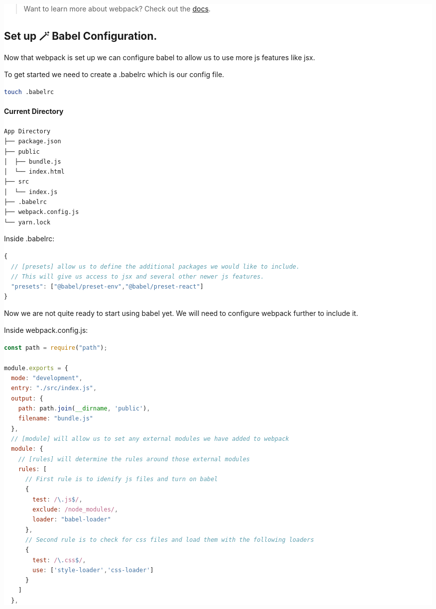 
> Want to learn more about webpack? Check out the [docs](https://webpack.js.org/). 

## Set up 🪄 Babel Configuration. 
Now that webpack is set up we can configure babel to allow us to use more js features like jsx. 

To get started we need to create a .babelrc which is our config file.

```bash 
touch .babelrc
```

#### Current Directory
```
App Directory
├── package.json
├── public
│  ├── bundle.js
│  └── index.html
├── src
│  └── index.js
├── .babelrc
├── webpack.config.js
└── yarn.lock
```


Inside .babelrc:
```js
{
  // [presets] allow us to define the additional packages we would like to include. 
  // This will give us access to jsx and several other newer js features.  
  "presets": ["@babel/preset-env","@babel/preset-react"]
}
```

Now we are not quite ready to start using babel yet. We will need to configure webpack further to include it. 

Inside webpack.config.js:
```js 
const path = require("path");

module.exports = {
  mode: "development",
  entry: "./src/index.js",
  output: {
    path: path.join(__dirname, 'public'),
    filename: "bundle.js"
  },
  // [module] will allow us to set any external modules we have added to webpack
  module: {
    // [rules] will determine the rules around those external modules
    rules: [
      // First rule is to idenify js files and turn on babel
      {
        test: /\.js$/,
        exclude: /node_modules/,
        loader: "babel-loader"
      },
      // Second rule is to check for css files and load them with the following loaders
      {
        test: /\.css$/,
        use: ['style-loader','css-loader']
      }
    ]
  },
```